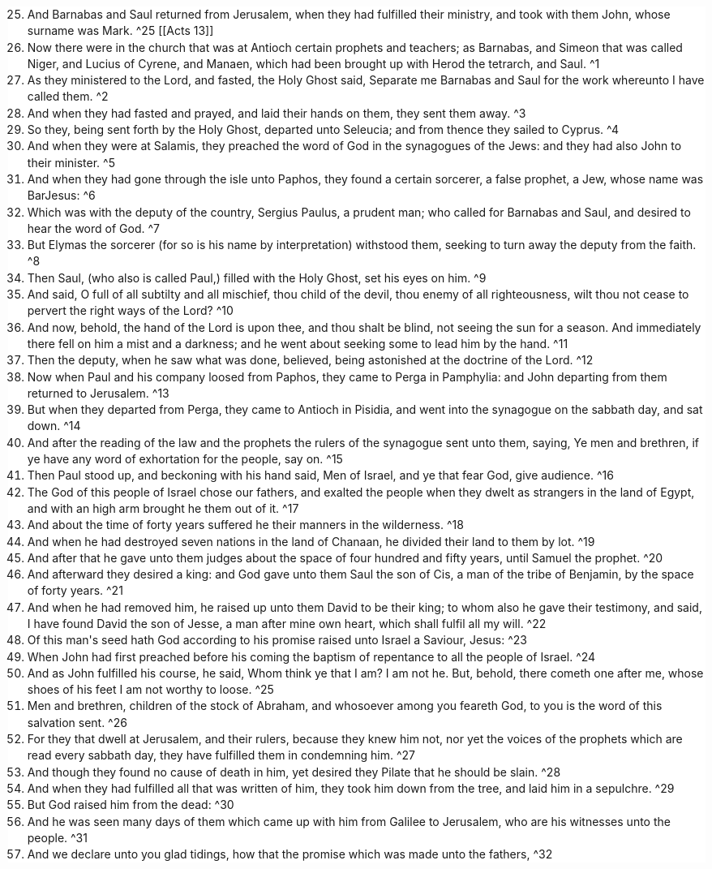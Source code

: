  25. And Barnabas and Saul returned from Jerusalem, when they had fulfilled their ministry, and took with them John, whose surname was Mark. ^25
 [[Acts 13]]
 1. Now there were in the church that was at Antioch certain prophets and teachers; as Barnabas, and Simeon that was called Niger, and Lucius of Cyrene, and Manaen, which had been brought up with Herod the tetrarch, and Saul. ^1
 2. As they ministered to the Lord, and fasted, the Holy Ghost said, Separate me Barnabas and Saul for the work whereunto I have called them. ^2
 3. And when they had fasted and prayed, and laid their hands on them, they sent them away. ^3
 4. So they, being sent forth by the Holy Ghost, departed unto Seleucia; and from thence they sailed to Cyprus. ^4
 5. And when they were at Salamis, they preached the word of God in the synagogues of the Jews: and they had also John to their minister. ^5
 6. And when they had gone through the isle unto Paphos, they found a certain sorcerer, a false prophet, a Jew, whose name was BarJesus: ^6
 7. Which was with the deputy of the country, Sergius Paulus, a prudent man; who called for Barnabas and Saul, and desired to hear the word of God. ^7
 8. But Elymas the sorcerer (for so is his name by interpretation) withstood them, seeking to turn away the deputy from the faith. ^8
 9. Then Saul, (who also is called Paul,) filled with the Holy Ghost, set his eyes on him. ^9
 10. And said, O full of all subtilty and all mischief, thou child of the devil, thou enemy of all righteousness, wilt thou not cease to pervert the right ways of the Lord? ^10
 11. And now, behold, the hand of the Lord is upon thee, and thou shalt be blind, not seeing the sun for a season. And immediately there fell on him a mist and a darkness; and he went about seeking some to lead him by the hand. ^11
 12. Then the deputy, when he saw what was done, believed, being astonished at the doctrine of the Lord. ^12
 13. Now when Paul and his company loosed from Paphos, they came to Perga in Pamphylia: and John departing from them returned to Jerusalem. ^13
 14. But when they departed from Perga, they came to Antioch in Pisidia, and went into the synagogue on the sabbath day, and sat down. ^14
 15. And after the reading of the law and the prophets the rulers of the synagogue sent unto them, saying, Ye men and brethren, if ye have any word of exhortation for the people, say on. ^15
 16. Then Paul stood up, and beckoning with his hand said, Men of Israel, and ye that fear God, give audience. ^16
 17. The God of this people of Israel chose our fathers, and exalted the people when they dwelt as strangers in the land of Egypt, and with an high arm brought he them out of it. ^17
 18. And about the time of forty years suffered he their manners in the wilderness. ^18
 19. And when he had destroyed seven nations in the land of Chanaan, he divided their land to them by lot. ^19
 20. And after that he gave unto them judges about the space of four hundred and fifty years, until Samuel the prophet. ^20
 21. And afterward they desired a king: and God gave unto them Saul the son of Cis, a man of the tribe of Benjamin, by the space of forty years. ^21
 22. And when he had removed him, he raised up unto them David to be their king; to whom also he gave their testimony, and said, I have found David the son of Jesse, a man after mine own heart, which shall fulfil all my will. ^22
 23. Of this man's seed hath God according to his promise raised unto Israel a Saviour, Jesus: ^23
 24. When John had first preached before his coming the baptism of repentance to all the people of Israel. ^24
 25. And as John fulfilled his course, he said, Whom think ye that I am? I am not he. But, behold, there cometh one after me, whose shoes of his feet I am not worthy to loose. ^25
 26. Men and brethren, children of the stock of Abraham, and whosoever among you feareth God, to you is the word of this salvation sent. ^26
 27. For they that dwell at Jerusalem, and their rulers, because they knew him not, nor yet the voices of the prophets which are read every sabbath day, they have fulfilled them in condemning him. ^27
 28. And though they found no cause of death in him, yet desired they Pilate that he should be slain. ^28
 29. And when they had fulfilled all that was written of him, they took him down from the tree, and laid him in a sepulchre. ^29
 30. But God raised him from the dead: ^30
 31. And he was seen many days of them which came up with him from Galilee to Jerusalem, who are his witnesses unto the people. ^31
 32. And we declare unto you glad tidings, how that the promise which was made unto the fathers, ^32